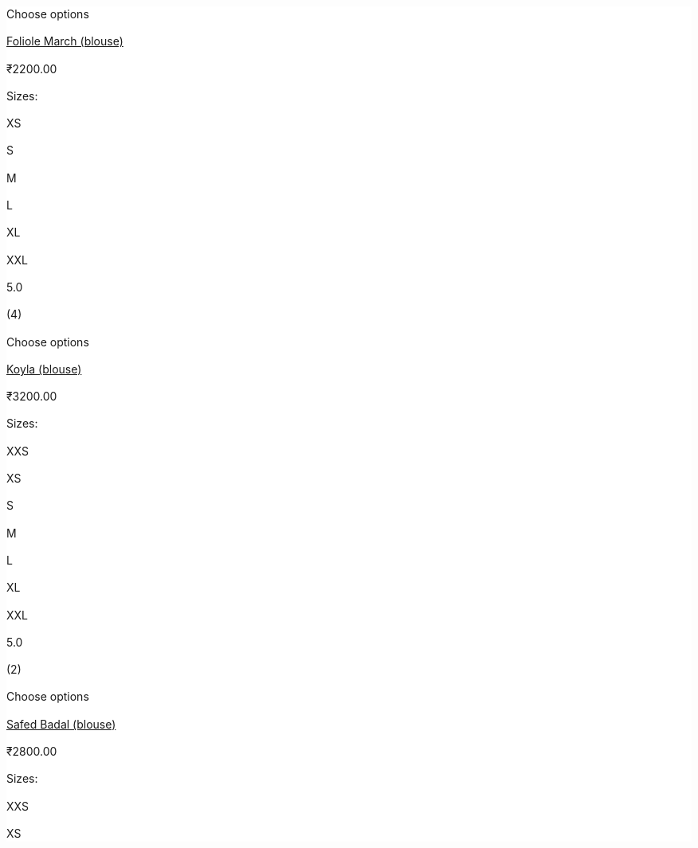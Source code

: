 Choose options

[Foliole March (blouse)](https://suta.in/products/foliole-march)

₹2200.00

Sizes:

XS

S

M

L

XL

XXL

[](https://suta.in/products/koyla)

5.0

(4)

Choose options

[Koyla (blouse)](https://suta.in/products/koyla)

₹3200.00

Sizes:

XXS

XS

S

M

L

XL

XXL

[](https://suta.in/products/safed-badal-blouse)

5.0

(2)

Choose options

[Safed Badal (blouse)](https://suta.in/products/safed-badal-blouse)

₹2800.00

Sizes:

XXS

XS
